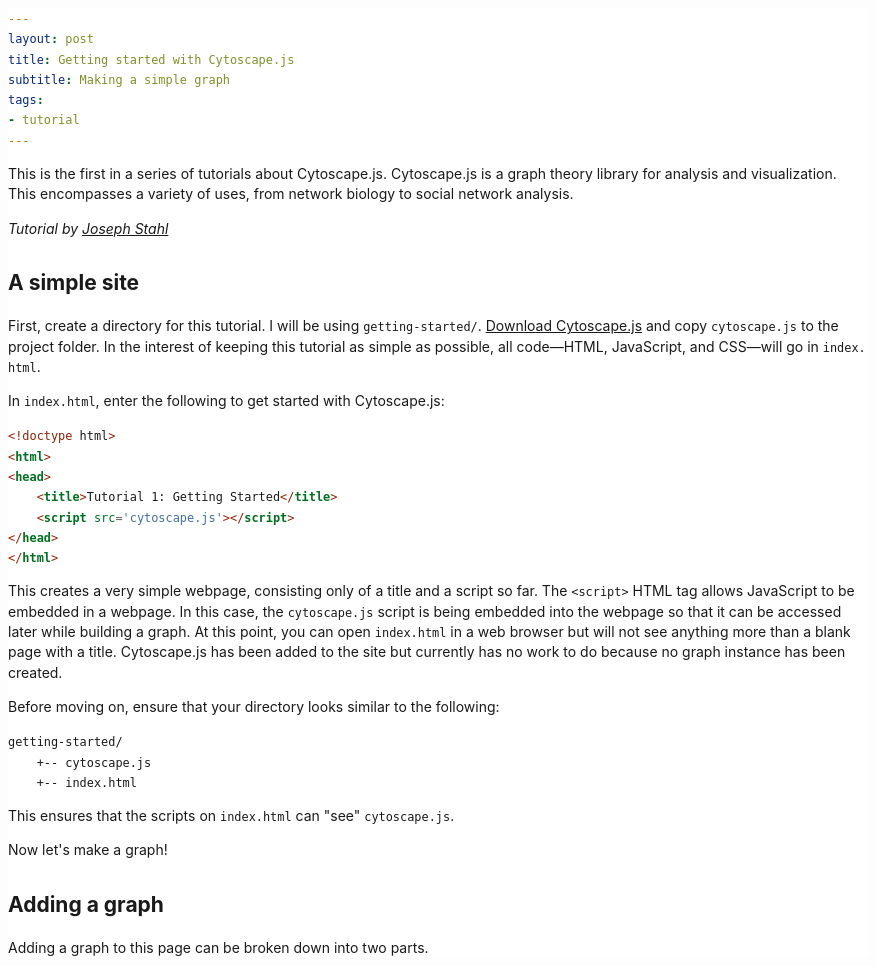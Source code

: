 ```yaml
---
layout: post
title: Getting started with Cytoscape.js
subtitle: Making a simple graph
tags:
- tutorial
---
```


This is the first in a series of tutorials about Cytoscape.js.
Cytoscape.js is a graph theory library for analysis and visualization.
This encompasses a variety of uses, from network biology to social network analysis.

*Tutorial by  [Joseph Stahl](http://josephstahl.com)*

## A simple site
First, create a directory for this tutorial. I will be using `getting-started/`.
[Download Cytoscape.js](http://js.cytoscape.org) and copy `cytoscape.js` to the project folder.
In the interest of keeping this tutorial as simple as possible, all code—HTML, JavaScript, and CSS—will go in `index.html`.

In `index.html`, enter the following to get started with Cytoscape.js:

```html
<!doctype html>
<html>
<head>
    <title>Tutorial 1: Getting Started</title>
    <script src='cytoscape.js'></script>
</head>
</html>
```

This creates a very simple webpage, consisting only of a title and a script so far.
The `<script>` HTML tag allows JavaScript to be embedded in a webpage.
In this case, the `cytoscape.js` script is being embedded into the webpage so that it can be accessed later while building a graph.
At this point, you can open `index.html` in a web browser but will not see anything more than a blank page with a title.
Cytoscape.js has been added to the site but currently has no work to do because no graph instance has been created.

Before moving on, ensure that your directory looks similar to the following:

```
getting-started/
    +-- cytoscape.js
    +-- index.html
```

This ensures that the scripts on `index.html` can "see" `cytoscape.js`.

Now let's make a graph!

## Adding a graph
Adding a graph to this page can be broken down into two parts.
